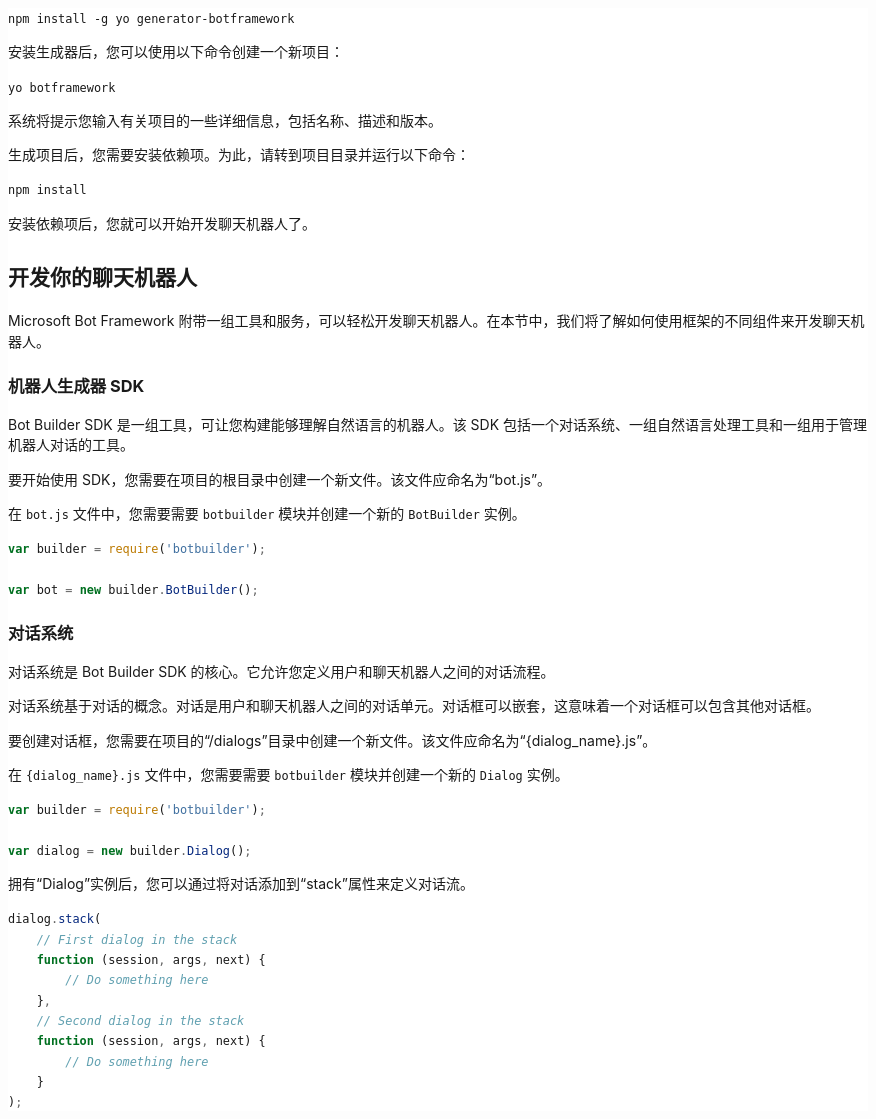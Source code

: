 ```
npm install -g yo generator-botframework
```

安装生成器后，您可以使用以下命令创建一个新项目：

```
yo botframework
```

系统将提示您输入有关项目的一些详细信息，包括名称、描述和版本。

生成项目后，您需要安装依赖项。为此，请转到项目目录并运行以下命令：

```
npm install
```

安装依赖项后，您就可以开始开发聊天机器人了。

## 开发你的聊天机器人

Microsoft Bot Framework 附带一组工具和服务，可以轻松开发聊天机器人。在本节中，我们将了解如何使用框架的不同组件来开发聊天机器人。

### 机器人生成器 SDK

Bot Builder SDK 是一组工具，可让您构建能够理解自然语言的机器人。该 SDK 包括一个对话系统、一组自然语言处理工具和一组用于管理机器人对话的工具。

要开始使用 SDK，您需要在项目的根目录中创建一个新文件。该文件应命名为“bot.js”。

在 `bot.js` 文件中，您需要需要 `botbuilder` 模块并创建一个新的 `BotBuilder` 实例。

```javascript
var builder = require('botbuilder');

var bot = new builder.BotBuilder();
```

### 对话系统

对话系统是 Bot Builder SDK 的核心。它允许您定义用户和聊天机器人之间的对话流程。

对话系统基于对话的概念。对话是用户和聊天机器人之间的对话单元。对话框可以嵌套，这意味着一个对话框可以包含其他对话框。

要创建对话框，您需要在项目的“/dialogs”目录中创建一个新文件。该文件应命名为“{dialog_name}.js”。

在 `{dialog_name}.js` 文件中，您需要需要 `botbuilder` 模块并创建一个新的 `Dialog` 实例。

```javascript
var builder = require('botbuilder');

var dialog = new builder.Dialog();
```

拥有“Dialog”实例后，您可以通过将对话添加到“stack”属性来定义对话流。

```javascript
dialog.stack(
    // First dialog in the stack
    function (session, args, next) {
        // Do something here
    },
    // Second dialog in the stack
    function (session, args, next) {
        // Do something here
    }
);
```
